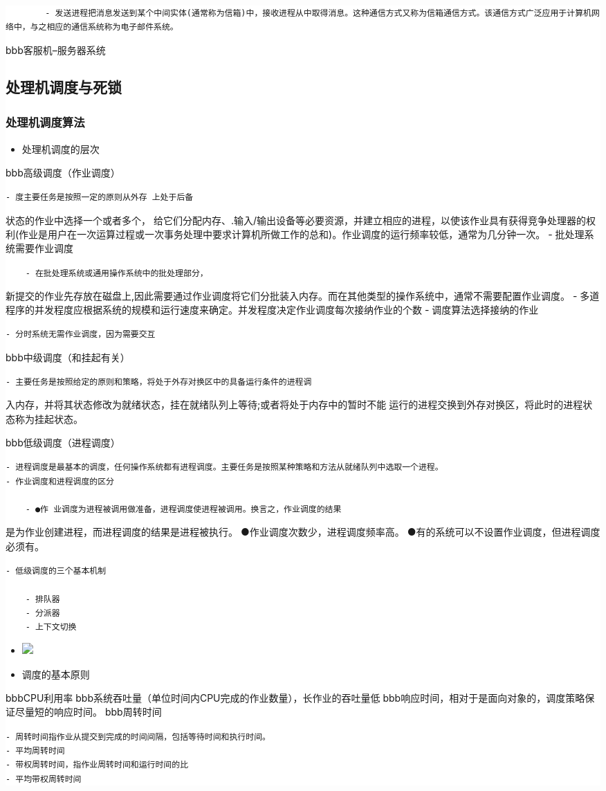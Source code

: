 		    - 发送进程把消息发送到某个中间实体(通常称为信箱)中，接收进程从中取得消息。这种通信方式又称为信箱通信方式。该通信方式广泛应用于计算机网络中，与之相应的通信系统称为电子邮件系统。

bbb客服机–服务器系统

## 处理机调度与死锁

### 处理机调度算法

- 处理机调度的层次

bbb高级调度（作业调度）

    - 度主要任务是按照一定的原则从外存 上处于后备
状态的作业中选择一个或者多个， 给它们分配内存、.输入/输出设备等必要资源，并建立相应的进程，以使该作业具有获得竞争处理器的权利(作业是用户在一次运算过程或一次事务处理中要求计算机所做工作的总和)。作业调度的运行频率较低，通常为几分钟一次。
    - 批处理系统需要作业调度

	    - 在批处理系统或通用操作系统中的批处理部分，
新提交的作业先存放在磁盘上,因此需要通过作业调度将它们分批装入内存。而在其他类型的操作系统中，通常不需要配置作业调度。
	    - 多道程序的并发程度应根据系统的规模和运行速度来确定。并发程度决定作业调度每次接纳作业的个数
	    - 调度算法选择接纳的作业

    - 分时系统无需作业调度，因为需要交互

bbb中级调度（和挂起有关）

    - 主要任务是按照给定的原则和策略，将处于外存对换区中的具备运行条件的进程调
入内存，并将其状态修改为就绪状态，挂在就绪队列上等待;或者将处于内存中的暂时不能
运行的进程交换到外存对换区，将此时的进程状态称为挂起状态。

bbb低级调度（进程调度）

    - 进程调度是最基本的调度，任何操作系统都有进程调度。主要任务是按照某种策略和方法从就绪队列中选取一个进程。
    - 作业调度和进程调度的区分

	    - ●作 业调度为进程被调用做准备，进程调度使进程被调用。换言之，作业调度的结果
是为作业创建进程，而进程调度的结果是进程被执行。
●作业调度次数少，进程调度频率高。
●有的系统可以不设置作业调度，但进程调度必须有。

    - 低级调度的三个基本机制

	    - 排队器
	    - 分派器
	    - 上下文切换

- ![](assets/e92fb19282edb7c318f21d11a05c6978ae3074291ee30d2935918cc4537c452b.png)

- 调度的基本原则

bbbCPU利用率
bbb系统吞吐量（单位时间内CPU完成的作业数量），长作业的吞吐量低
bbb响应时间，相对于是面向对象的，调度策略保证尽量短的响应时间。
bbb周转时间

    - 周转时间指作业从提交到完成的时间间隔，包括等待时间和执行时间。
    - 平均周转时间
    - 带权周转时间，指作业周转时间和运行时间的比
    - 平均带权周转时间
